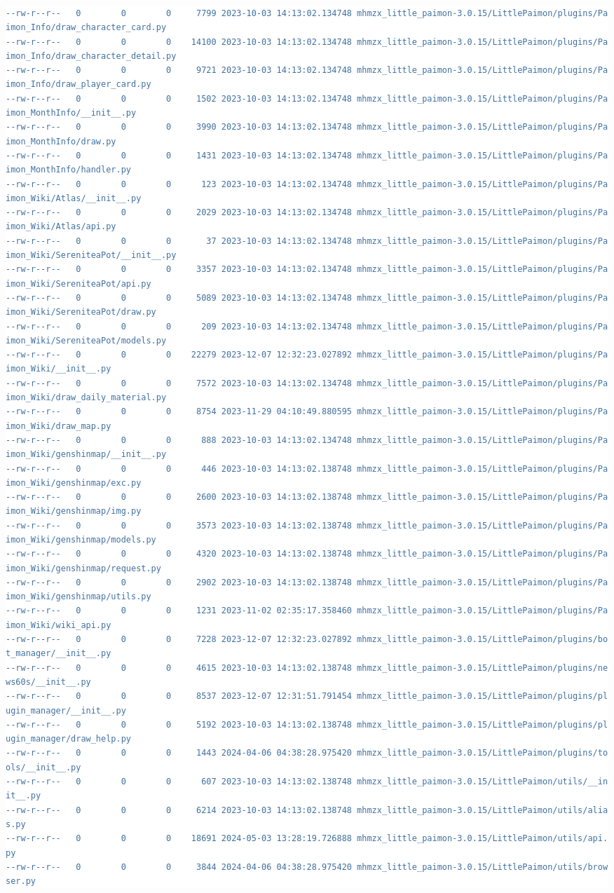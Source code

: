 ```diff
--rw-r--r--   0        0        0     7799 2023-10-03 14:13:02.134748 mhmzx_little_paimon-3.0.15/LittlePaimon/plugins/Paimon_Info/draw_character_card.py
--rw-r--r--   0        0        0    14100 2023-10-03 14:13:02.134748 mhmzx_little_paimon-3.0.15/LittlePaimon/plugins/Paimon_Info/draw_character_detail.py
--rw-r--r--   0        0        0     9721 2023-10-03 14:13:02.134748 mhmzx_little_paimon-3.0.15/LittlePaimon/plugins/Paimon_Info/draw_player_card.py
--rw-r--r--   0        0        0     1502 2023-10-03 14:13:02.134748 mhmzx_little_paimon-3.0.15/LittlePaimon/plugins/Paimon_MonthInfo/__init__.py
--rw-r--r--   0        0        0     3990 2023-10-03 14:13:02.134748 mhmzx_little_paimon-3.0.15/LittlePaimon/plugins/Paimon_MonthInfo/draw.py
--rw-r--r--   0        0        0     1431 2023-10-03 14:13:02.134748 mhmzx_little_paimon-3.0.15/LittlePaimon/plugins/Paimon_MonthInfo/handler.py
--rw-r--r--   0        0        0      123 2023-10-03 14:13:02.134748 mhmzx_little_paimon-3.0.15/LittlePaimon/plugins/Paimon_Wiki/Atlas/__init__.py
--rw-r--r--   0        0        0     2029 2023-10-03 14:13:02.134748 mhmzx_little_paimon-3.0.15/LittlePaimon/plugins/Paimon_Wiki/Atlas/api.py
--rw-r--r--   0        0        0       37 2023-10-03 14:13:02.134748 mhmzx_little_paimon-3.0.15/LittlePaimon/plugins/Paimon_Wiki/SereniteaPot/__init__.py
--rw-r--r--   0        0        0     3357 2023-10-03 14:13:02.134748 mhmzx_little_paimon-3.0.15/LittlePaimon/plugins/Paimon_Wiki/SereniteaPot/api.py
--rw-r--r--   0        0        0     5089 2023-10-03 14:13:02.134748 mhmzx_little_paimon-3.0.15/LittlePaimon/plugins/Paimon_Wiki/SereniteaPot/draw.py
--rw-r--r--   0        0        0      209 2023-10-03 14:13:02.134748 mhmzx_little_paimon-3.0.15/LittlePaimon/plugins/Paimon_Wiki/SereniteaPot/models.py
--rw-r--r--   0        0        0    22279 2023-12-07 12:32:23.027892 mhmzx_little_paimon-3.0.15/LittlePaimon/plugins/Paimon_Wiki/__init__.py
--rw-r--r--   0        0        0     7572 2023-10-03 14:13:02.134748 mhmzx_little_paimon-3.0.15/LittlePaimon/plugins/Paimon_Wiki/draw_daily_material.py
--rw-r--r--   0        0        0     8754 2023-11-29 04:10:49.880595 mhmzx_little_paimon-3.0.15/LittlePaimon/plugins/Paimon_Wiki/draw_map.py
--rw-r--r--   0        0        0      888 2023-10-03 14:13:02.134748 mhmzx_little_paimon-3.0.15/LittlePaimon/plugins/Paimon_Wiki/genshinmap/__init__.py
--rw-r--r--   0        0        0      446 2023-10-03 14:13:02.138748 mhmzx_little_paimon-3.0.15/LittlePaimon/plugins/Paimon_Wiki/genshinmap/exc.py
--rw-r--r--   0        0        0     2600 2023-10-03 14:13:02.138748 mhmzx_little_paimon-3.0.15/LittlePaimon/plugins/Paimon_Wiki/genshinmap/img.py
--rw-r--r--   0        0        0     3573 2023-10-03 14:13:02.138748 mhmzx_little_paimon-3.0.15/LittlePaimon/plugins/Paimon_Wiki/genshinmap/models.py
--rw-r--r--   0        0        0     4320 2023-10-03 14:13:02.138748 mhmzx_little_paimon-3.0.15/LittlePaimon/plugins/Paimon_Wiki/genshinmap/request.py
--rw-r--r--   0        0        0     2902 2023-10-03 14:13:02.138748 mhmzx_little_paimon-3.0.15/LittlePaimon/plugins/Paimon_Wiki/genshinmap/utils.py
--rw-r--r--   0        0        0     1231 2023-11-02 02:35:17.358460 mhmzx_little_paimon-3.0.15/LittlePaimon/plugins/Paimon_Wiki/wiki_api.py
--rw-r--r--   0        0        0     7228 2023-12-07 12:32:23.027892 mhmzx_little_paimon-3.0.15/LittlePaimon/plugins/bot_manager/__init__.py
--rw-r--r--   0        0        0     4615 2023-10-03 14:13:02.138748 mhmzx_little_paimon-3.0.15/LittlePaimon/plugins/news60s/__init__.py
--rw-r--r--   0        0        0     8537 2023-12-07 12:31:51.791454 mhmzx_little_paimon-3.0.15/LittlePaimon/plugins/plugin_manager/__init__.py
--rw-r--r--   0        0        0     5192 2023-10-03 14:13:02.138748 mhmzx_little_paimon-3.0.15/LittlePaimon/plugins/plugin_manager/draw_help.py
--rw-r--r--   0        0        0     1443 2024-04-06 04:38:28.975420 mhmzx_little_paimon-3.0.15/LittlePaimon/plugins/tools/__init__.py
--rw-r--r--   0        0        0      607 2023-10-03 14:13:02.138748 mhmzx_little_paimon-3.0.15/LittlePaimon/utils/__init__.py
--rw-r--r--   0        0        0     6214 2023-10-03 14:13:02.138748 mhmzx_little_paimon-3.0.15/LittlePaimon/utils/alias.py
--rw-r--r--   0        0        0    18691 2024-05-03 13:28:19.726888 mhmzx_little_paimon-3.0.15/LittlePaimon/utils/api.py
--rw-r--r--   0        0        0     3844 2024-04-06 04:38:28.975420 mhmzx_little_paimon-3.0.15/LittlePaimon/utils/browser.py
```